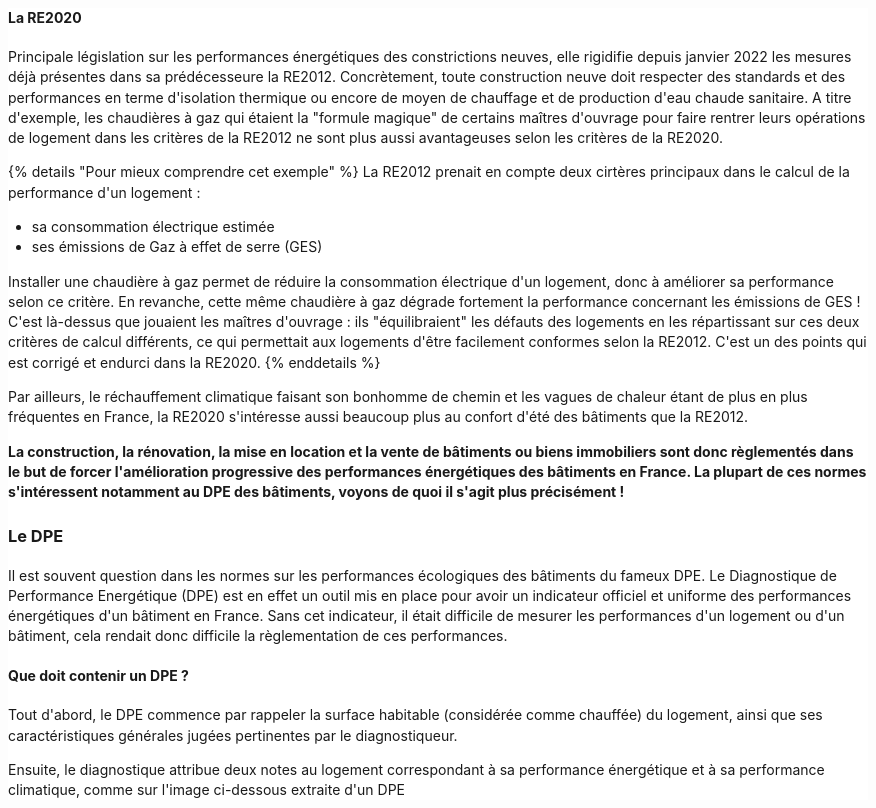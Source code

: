 #### La RE2020

Principale législation sur les performances énergétiques des constrictions neuves, elle rigidifie depuis janvier 2022 les mesures déjà présentes dans sa prédécesseure la RE2012. Concrètement, toute construction neuve doit respecter des standards et des performances en terme d'isolation thermique ou encore de moyen de chauffage et de production d'eau chaude sanitaire. A titre d'exemple, les chaudières à gaz qui étaient la "formule magique" de certains maîtres d'ouvrage pour faire rentrer leurs opérations de logement dans les critères de la RE2012 ne sont plus aussi avantageuses selon les critères de la RE2020.

{% details "Pour mieux comprendre cet exemple" %}
La RE2012 prenait en compte deux cirtères principaux dans le calcul de la performance d'un logement :

- sa consommation électrique estimée
- ses émissions de Gaz à effet de serre (GES)

Installer une chaudière à gaz permet de réduire la consommation électrique d'un logement, donc à améliorer sa performance selon ce critère. En revanche, cette même chaudière à gaz dégrade fortement la performance concernant les émissions de GES ! C'est là-dessus que jouaient les maîtres d'ouvrage : ils "équilibraient" les défauts des logements en les répartissant sur ces deux critères de calcul différents, ce qui permettait aux logements d'être facilement conformes selon la RE2012. C'est un des points qui est corrigé et endurci dans la RE2020.
{% enddetails %}

Par ailleurs, le réchauffement climatique faisant son bonhomme de chemin et les vagues de chaleur étant de plus en plus fréquentes en France, la RE2020 s'intéresse aussi beaucoup plus au confort d'été des bâtiments que la RE2012.

**La construction, la rénovation, la mise en location et la vente de bâtiments ou biens immobiliers sont donc règlementés dans le but de forcer l'amélioration progressive des performances énergétiques des bâtiments en France. La plupart de ces normes s'intéressent notamment au DPE des bâtiments, voyons de quoi il s'agit plus précisément !**

### Le DPE

Il est souvent question dans les normes sur les performances écologiques des bâtiments du fameux DPE. Le Diagnostique de Performance Energétique (DPE) est en effet un outil mis en place pour avoir un indicateur officiel et uniforme des performances énergétiques d'un bâtiment en France. Sans cet indicateur, il était difficile de mesurer les performances d'un logement ou d'un bâtiment, cela rendait donc difficile la règlementation de ces performances.

#### Que doit contenir un DPE ?

Tout d'abord, le DPE commence par rappeler la surface habitable (considérée comme chauffée) du logement, ainsi que ses caractéristiques générales jugées pertinentes par le diagnostiqueur.

Ensuite, le diagnostique attribue deux notes au logement correspondant à sa performance énergétique et à sa performance climatique, comme sur l'image ci-dessous extraite d'un DPE

